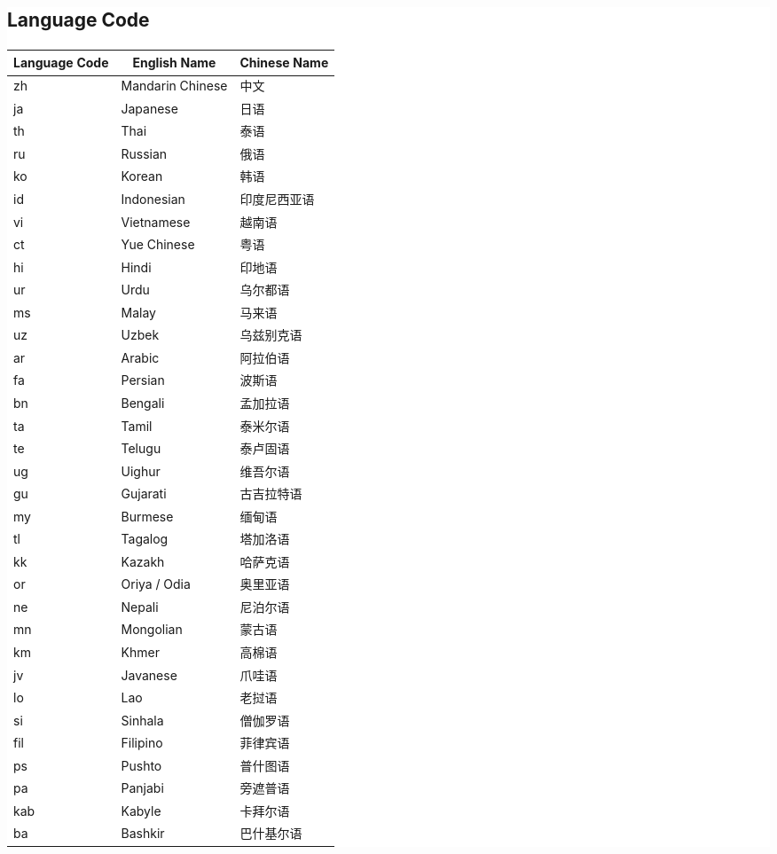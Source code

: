 ## Language Code

| Language Code | English Name | Chinese Name |
|---------------|--------------------------|------------------------|
| zh            | Mandarin Chinese        | 中文                   |
| ja            | Japanese                | 日语                   |
| th            | Thai                     | 泰语                   |
| ru            | Russian                  | 俄语                   |
| ko            | Korean                   | 韩语                   |
| id            | Indonesian              | 印度尼西亚语           |
| vi            | Vietnamese              | 越南语                 |
| ct            | Yue Chinese             | 粤语                   |
| hi            | Hindi                   | 印地语                 |
| ur            | Urdu                     | 乌尔都语               |
| ms            | Malay                   | 马来语                 |
| uz            | Uzbek                    | 乌兹别克语             |
| ar            | Arabic                   | 阿拉伯语               |
| fa            | Persian                  | 波斯语                 |
| bn            | Bengali                  | 孟加拉语               |
| ta            | Tamil                    | 泰米尔语               |
| te            | Telugu                   | 泰卢固语               |
| ug            | Uighur                   | 维吾尔语               |
| gu            | Gujarati                 | 古吉拉特语             |
| my            | Burmese                  | 缅甸语                 |
| tl            | Tagalog                  | 塔加洛语               |
| kk            | Kazakh                   | 哈萨克语               |
| or            | Oriya / Odia             | 奥里亚语               |
| ne            | Nepali                   | 尼泊尔语               |
| mn            | Mongolian                | 蒙古语                 |
| km            | Khmer                    | 高棉语                 |
| jv            | Javanese                 | 爪哇语                 |
| lo            | Lao                      | 老挝语                 |
| si            | Sinhala                  | 僧伽罗语               |
| fil           | Filipino                 | 菲律宾语               |
| ps            | Pushto                   | 普什图语               |
| pa            | Panjabi                  | 旁遮普语               |
| kab           | Kabyle                   | 卡拜尔语               |
| ba            | Bashkir                  | 巴什基尔语             |